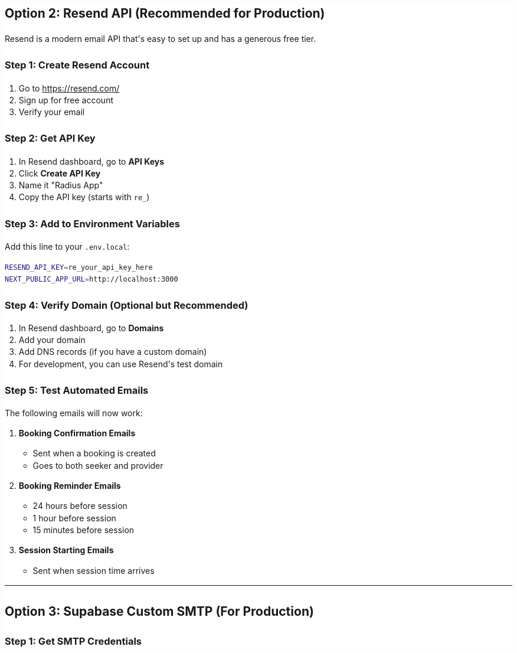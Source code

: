## Option 2: Resend API (Recommended for Production)

Resend is a modern email API that's easy to set up and has a generous free tier.

### Step 1: Create Resend Account

1. Go to https://resend.com/
2. Sign up for free account
3. Verify your email

### Step 2: Get API Key

1. In Resend dashboard, go to **API Keys**
2. Click **Create API Key**
3. Name it "Radius App"
4. Copy the API key (starts with `re_`)

### Step 3: Add to Environment Variables

Add this line to your `.env.local`:
```bash
RESEND_API_KEY=re_your_api_key_here
NEXT_PUBLIC_APP_URL=http://localhost:3000
```

### Step 4: Verify Domain (Optional but Recommended)

1. In Resend dashboard, go to **Domains**
2. Add your domain
3. Add DNS records (if you have a custom domain)
4. For development, you can use Resend's test domain

### Step 5: Test Automated Emails

The following emails will now work:

1. **Booking Confirmation Emails**
   - Sent when a booking is created
   - Goes to both seeker and provider

2. **Booking Reminder Emails**
   - 24 hours before session
   - 1 hour before session
   - 15 minutes before session

3. **Session Starting Emails**
   - Sent when session time arrives

---

## Option 3: Supabase Custom SMTP (For Production)

### Step 1: Get SMTP Credentials
